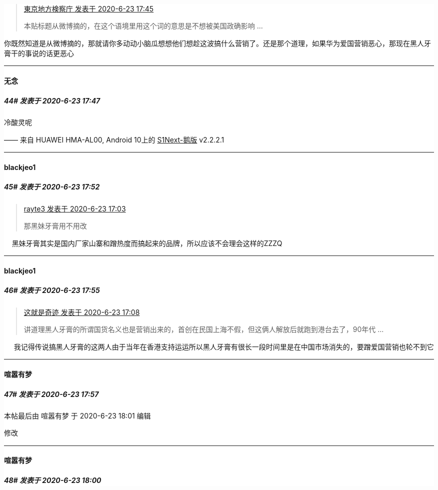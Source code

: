 <blockquote><a href="httphttps://bbs.saraba1st.com/2b/forum.php?mod=redirect&amp;goto=findpost&amp;pid=47921885&amp;ptid=1943641" target="_blank">東京地方検察庁 发表于 2020-6-23 17:45</a>

本贴标题从微博摘的，在这个语境里用这个词的意思是不想被美国政确影响 ...</blockquote>
你既然知道是从微博摘的，那就请你多动动小脑瓜想想他们想趁这波搞什么营销了。还是那个道理，如果华为爱国营销恶心，那现在黑人牙膏干的事说的话更恶心


-----

####  无念  
##### 44#       发表于 2020-6-23 17:47


冷酸灵呢

—— 来自 HUAWEI HMA-AL00, Android 10上的 [S1Next-鹅版](https://github.com/ykrank/S1-Next/releases) v2.2.2.1


-----

####  blackjeo1  
##### 45#       发表于 2020-6-23 17:52


<blockquote><a href="httphttps://bbs.saraba1st.com/2b/forum.php?mod=redirect&amp;goto=findpost&amp;pid=47921251&amp;ptid=1943641" target="_blank">rayte3 发表于 2020-6-23 17:03</a>

那黑妹牙膏用不用改</blockquote>
    黑妹牙膏其实是国内厂家山寨和蹭热度而搞起来的品牌，所以应该不会理会这样的ZZZQ


-----

####  blackjeo1  
##### 46#       发表于 2020-6-23 17:55


<blockquote><a href="httphttps://bbs.saraba1st.com/2b/forum.php?mod=redirect&amp;goto=findpost&amp;pid=47921345&amp;ptid=1943641" target="_blank">这就是奇迹 发表于 2020-6-23 17:08</a>

讲道理黑人牙膏的所谓国货名义也是营销出来的，首创在民国上海不假，但这俩人解放后就跑到港台去了，90年代 ...</blockquote>
     我记得传说搞黑人牙膏的这两人由于当年在香港支持运运所以黑人牙膏有很长一段时间里是在中国市场消失的，要蹭爱国营销也轮不到它


-----

####  喧嚣有梦  
##### 47#       发表于 2020-6-23 17:57


 本帖最后由 喧嚣有梦 于 2020-6-23 18:01 编辑 

修改


-----

####  喧嚣有梦  
##### 48#       发表于 2020-6-23 18:00
